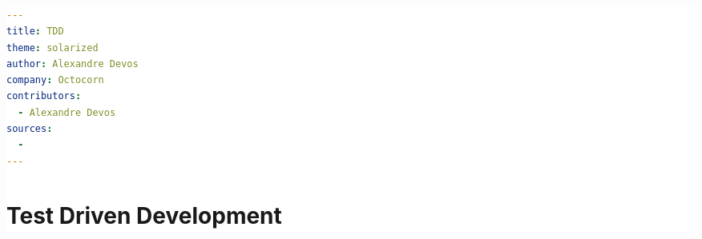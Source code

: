 ```yaml
---
title: TDD
theme: solarized
author: Alexandre Devos
company: Octocorn
contributors:
  - Alexandre Devos
sources:
  - 
---
```


# Test Driven Development
